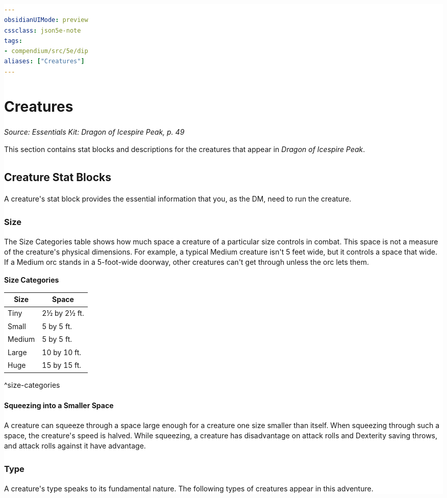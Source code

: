 ```yaml
---
obsidianUIMode: preview
cssclass: json5e-note
tags:
- compendium/src/5e/dip
aliases: ["Creatures"]
---
```

# Creatures
*Source: Essentials Kit: Dragon of Icespire Peak, p. 49* 

This section contains stat blocks and descriptions for the creatures that appear in *Dragon of Icespire Peak*.

## Creature Stat Blocks

A creature's stat block provides the essential information that you, as the DM, need to run the creature.

### Size

The Size Categories table shows how much space a creature of a particular size controls in combat. This space is not a measure of the creature's physical dimensions. For example, a typical Medium creature isn't 5 feet wide, but it controls a space that wide. If a Medium orc stands in a 5-foot-wide doorway, other creatures can't get through unless the orc lets them.

**Size Categories**

| Size | Space |
|------|-------|
| Tiny | 2½ by 2½ ft. |
| Small | 5 by 5 ft. |
| Medium | 5 by 5 ft. |
| Large | 10 by 10 ft. |
| Huge | 15 by 15 ft. |
^size-categories

#### Squeezing into a Smaller Space

A creature can squeeze through a space large enough for a creature one size smaller than itself. When squeezing through such a space, the creature's speed is halved. While squeezing, a creature has disadvantage on attack rolls and Dexterity saving throws, and attack rolls against it have advantage.

### Type

A creature's type speaks to its fundamental nature. The following types of creatures appear in this adventure.
